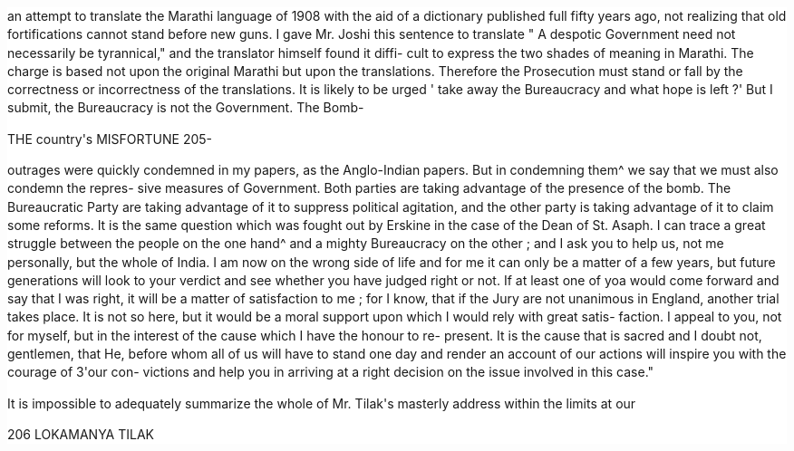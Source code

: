 an attempt to translate the Marathi language of 1908 
with the aid of a dictionary published full fifty years 
ago, not realizing that old fortifications cannot stand 
before new guns. I gave Mr. Joshi this sentence to 
translate " A despotic Government need not necessarily 
be tyrannical," and the translator himself found it diffi- 
cult to express the two shades of meaning in Marathi. 
The charge is based not upon the original Marathi but 
upon the translations. Therefore the Prosecution 
must stand or fall by the correctness or incorrectness 
of the translations. It is likely to be urged ' take away 
the Bureaucracy and what hope is left ?' But I submit, 
the Bureaucracy is not the Government. The Bomb- 



THE country's MISFORTUNE 205- 

outrages were quickly condemned in my papers, as 
the Anglo-Indian papers. But in condemning them^ 
we say that we must also condemn the repres- 
sive measures of Government. Both parties are 
taking advantage of the presence of the bomb. The 
Bureaucratic Party are taking advantage of it to 
suppress political agitation, and the other party is 
taking advantage of it to claim some reforms. It is 
the same question which was fought out by Erskine 
in the case of the Dean of St. Asaph. I can trace a 
great struggle between the people on the one hand^ 
and a mighty Bureaucracy on the other ; and I ask 
you to help us, not me personally, but the whole of 
India. I am now on the wrong side of life and for 
me it can only be a matter of a few years, but future 
generations will look to your verdict and see whether 
you have judged right or not. If at least one of yoa 
would come forward and say that I was right, it will 
be a matter of satisfaction to me ; for I know, that if 
the Jury are not unanimous in England, another trial 
takes place. It is not so here, but it would be a 
moral support upon which I would rely with great satis- 
faction. I appeal to you, not for myself, but in the 
interest of the cause which I have the honour to re- 
present. It is the cause that is sacred and I doubt 
not, gentlemen, that He, before whom all of us will 
have to stand one day and render an account of our 
actions will inspire you with the courage of 3'our con- 
victions and help you in arriving at a right decision on 
the issue involved in this case." 

It is impossible to adequately summarize the whole 
of Mr. Tilak's masterly address within the limits at our 



206 LOKAMANYA TILAK 
